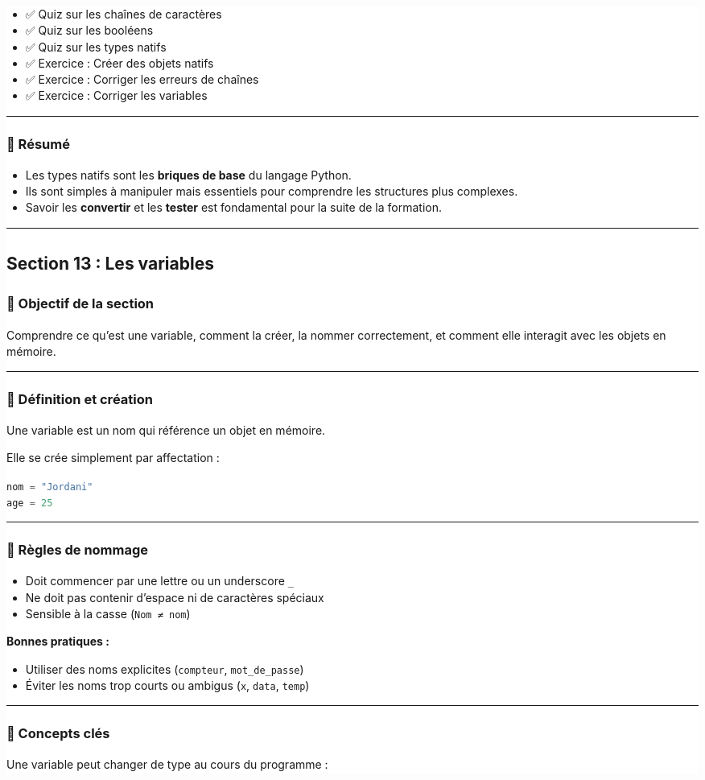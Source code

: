 - ✅ Quiz sur les chaînes de caractères  
- ✅ Quiz sur les booléens  
- ✅ Quiz sur les types natifs  
- ✅ Exercice : Créer des objets natifs  
- ✅ Exercice : Corriger les erreurs de chaînes  
- ✅ Exercice : Corriger les variables  

---

### 🧾 Résumé

- Les types natifs sont les **briques de base** du langage Python.  
- Ils sont simples à manipuler mais essentiels pour comprendre les structures plus complexes.  
- Savoir les **convertir** et les **tester** est fondamental pour la suite de la formation.

---

## Section 13 : Les variables

### 📌 Objectif de la section

Comprendre ce qu’est une variable, comment la créer, la nommer correctement, et comment elle interagit avec les objets en mémoire.

---

### 🔹 Définition et création

Une variable est un nom qui référence un objet en mémoire.  

Elle se crée simplement par affectation :

```python
nom = "Jordani"
age = 25
```

---

### 🔸 Règles de nommage

- Doit commencer par une lettre ou un underscore `_`  
- Ne doit pas contenir d’espace ni de caractères spéciaux  
- Sensible à la casse (`Nom ≠ nom`)  

**Bonnes pratiques :**

- Utiliser des noms explicites (`compteur`, `mot_de_passe`)  
- Éviter les noms trop courts ou ambigus (`x`, `data`, `temp`)  

---

### 🧠 Concepts clés

Une variable peut changer de type au cours du programme :
